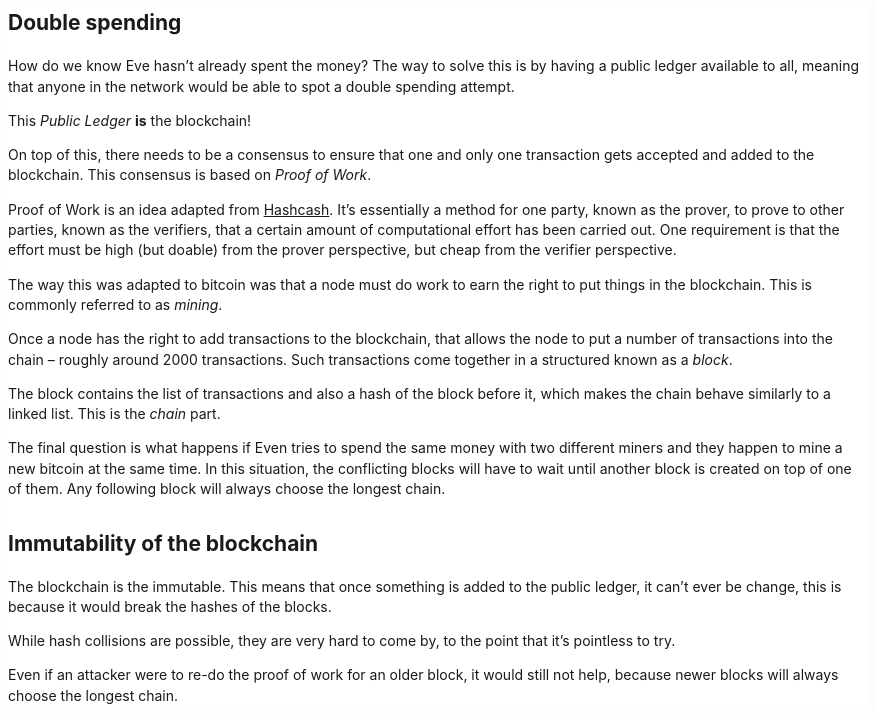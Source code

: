 
<a id="orgf61f20f"></a>

## Double spending

How do we know Eve hasn&rsquo;t already spent the money? The way to solve
this is by having a public ledger available to all, meaning that
anyone in the network would be able to spot a double spending
attempt.

This *Public Ledger* **is** the blockchain!

On top of this, there needs to be a consensus to ensure that one
and only one transaction gets accepted and added to the
blockchain. This consensus is based on *Proof of Work*.

Proof of Work is an idea adapted from [Hashcash](https://en.wikipedia.org/wiki/Hashcash). It&rsquo;s essentially a
method for one party, known as the prover, to prove to other
parties, known as the verifiers, that a certain amount of
computational effort has been carried out. One requirement is that
the effort must be high (but doable) from the prover perspective,
but cheap from the verifier perspective.

The way this was adapted to bitcoin was that a node must do work to
earn the right to put things in the blockchain. This is commonly
referred to as *mining*.

Once a node has the right to add transactions to the blockchain,
that allows the node to put a number of transactions into the chain
&#x2013; roughly around 2000 transactions. Such transactions come
together in a structured known as a *block*.

The block contains the list of transactions and also a hash of the
block before it, which makes the chain behave similarly to a linked
list. This is the *chain* part.

The final question is what happens if Even tries to spend the same
money with two different miners and they happen to mine a new
bitcoin at the same time. In this situation, the conflicting blocks
will have to wait until another block is created on top of one of
them. Any following block will always choose the longest chain.


<a id="orga4f11f8"></a>

## Immutability of the blockchain

The blockchain is the immutable. This means that once something is
added to the public ledger, it can&rsquo;t ever be change, this is
because it would break the hashes of the blocks.

While hash collisions are possible, they are very hard to come by,
to the point that it&rsquo;s pointless to try.

Even if an attacker were to re-do the proof of work for an older
block, it would still not help, because newer blocks will always
choose the longest chain.
